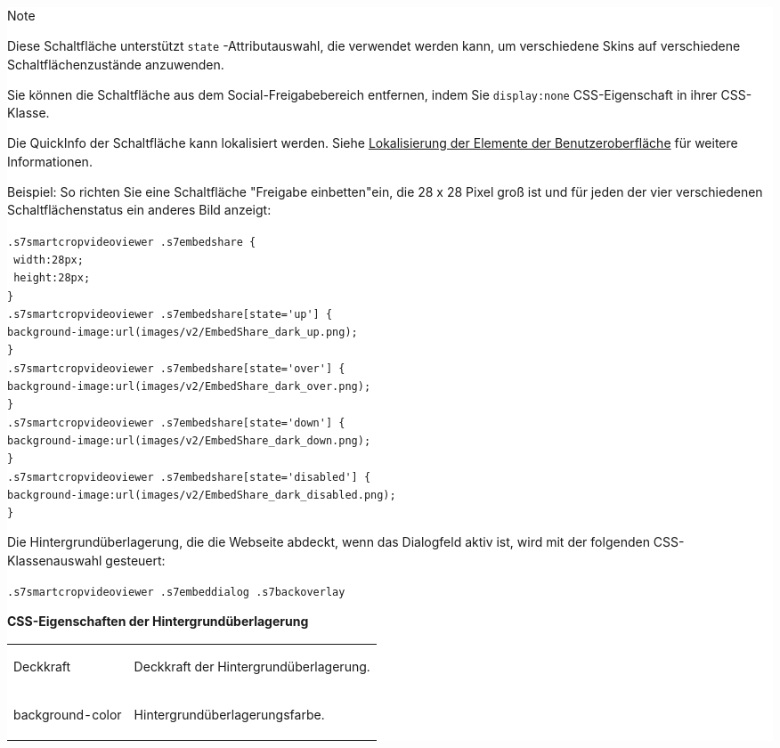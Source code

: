 >[!NOTE]
>
>Diese Schaltfläche unterstützt `state` -Attributauswahl, die verwendet werden kann, um verschiedene Skins auf verschiedene Schaltflächenzustände anzuwenden.

Sie können die Schaltfläche aus dem Social-Freigabebereich entfernen, indem Sie `display:none` CSS-Eigenschaft in ihrer CSS-Klasse.

Die QuickInfo der Schaltfläche kann lokalisiert werden. Siehe [Lokalisierung der Elemente der Benutzeroberfläche](../../../c-html5-aem-asset-viewers/c-html5-aem-smartcropvideo/r-html5-aem-smartcropvideo-viewer-localization.md#concept-1d5ca2d8480f4064a51eddba13940aad) für weitere Informationen.

Beispiel: So richten Sie eine Schaltfläche &quot;Freigabe einbetten&quot;ein, die 28 x 28 Pixel groß ist und für jeden der vier verschiedenen Schaltflächenstatus ein anderes Bild anzeigt:

```
.s7smartcropvideoviewer .s7embedshare { 
 width:28px; 
 height:28px; 
} 
.s7smartcropvideoviewer .s7embedshare[state='up'] { 
background-image:url(images/v2/EmbedShare_dark_up.png); 
} 
.s7smartcropvideoviewer .s7embedshare[state='over'] { 
background-image:url(images/v2/EmbedShare_dark_over.png); 
} 
.s7smartcropvideoviewer .s7embedshare[state='down'] { 
background-image:url(images/v2/EmbedShare_dark_down.png); 
} 
.s7smartcropvideoviewer .s7embedshare[state='disabled'] { 
background-image:url(images/v2/EmbedShare_dark_disabled.png); 
}
```

Die Hintergrundüberlagerung, die die Webseite abdeckt, wenn das Dialogfeld aktiv ist, wird mit der folgenden CSS-Klassenauswahl gesteuert:

```
.s7smartcropvideoviewer .s7embeddialog .s7backoverlay
```

**CSS-Eigenschaften der Hintergrundüberlagerung**

<table id="table_DB4183CE8061425084D495A355A941F8"> 
 <tbody> 
  <tr> 
   <td colname="col1"> <p> <span class="codeph"> Deckkraft </span> </p> </td> 
   <td colname="col2"> <p>Deckkraft der Hintergrundüberlagerung. </p> </td> 
  </tr> 
  <tr> 
   <td colname="col1"> <p> <span class="codeph"> background-color </span> </p> </td> 
   <td colname="col2"> <p>Hintergrundüberlagerungsfarbe. </p> </td> 
  </tr> 
 </tbody> 
</table>
